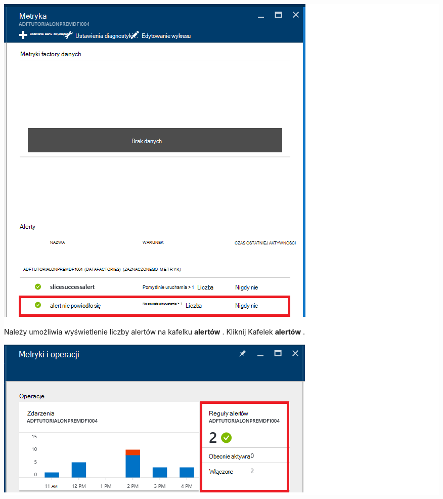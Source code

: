 ![Karta metryczne factory danych — Dodawanie alertu](./media/data-factory-monitor-manage-pipelines/failed-alert-in-metric-blade.png)

Należy umożliwia wyświetlenie liczby alertów na kafelku **alertów** . Kliknij Kafelek **alertów** .

![Karta metryczne factory danych — reguł alertów](./media/data-factory-monitor-manage-pipelines/alert-rules-tile-rules.png)
